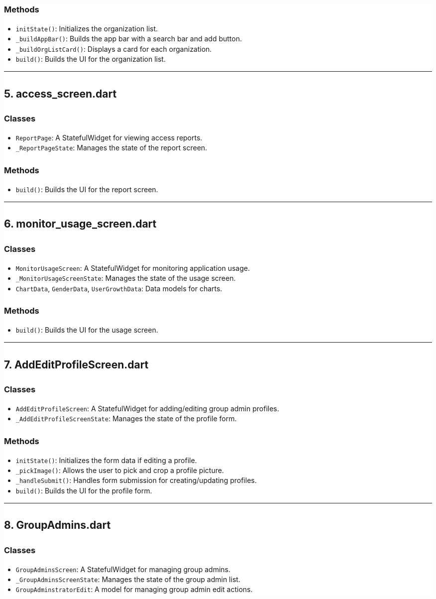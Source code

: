 ### **Methods**
- `initState()`: Initializes the organization list.
- `_buildAppBar()`: Builds the app bar with a search bar and add button.
- `_buildOrgListCard()`: Displays a card for each organization.
- `build()`: Builds the UI for the organization list.

---

## **5. access_screen.dart**

### **Classes**
- `ReportPage`: A StatefulWidget for viewing access reports.
- `_ReportPageState`: Manages the state of the report screen.

### **Methods**
- `build()`: Builds the UI for the report screen.

---

## **6. monitor_usage_screen.dart**

### **Classes**
- `MonitorUsageScreen`: A StatefulWidget for monitoring application usage.
- `_MonitorUsageScreenState`: Manages the state of the usage screen.
- `ChartData`, `GenderData`, `UserGrowthData`: Data models for charts.

### **Methods**
- `build()`: Builds the UI for the usage screen.

---

## **7. AddEditProfileScreen.dart**

### **Classes**
- `AddEditProfileScreen`: A StatefulWidget for adding/editing group admin profiles.
- `_AddEditProfileScreenState`: Manages the state of the profile form.

### **Methods**
- `initState()`: Initializes the form data if editing a profile.
- `_pickImage()`: Allows the user to pick and crop a profile picture.
- `_handleSubmit()`: Handles form submission for creating/updating profiles.
- `build()`: Builds the UI for the profile form.

---

## **8. GroupAdmins.dart**

### **Classes**
- `GroupAdminsScreen`: A StatefulWidget for managing group admins.
- `_GroupAdminsScreenState`: Manages the state of the group admin list.
- `GroupAdminstratorEdit`: A model for managing group admin edit actions.
